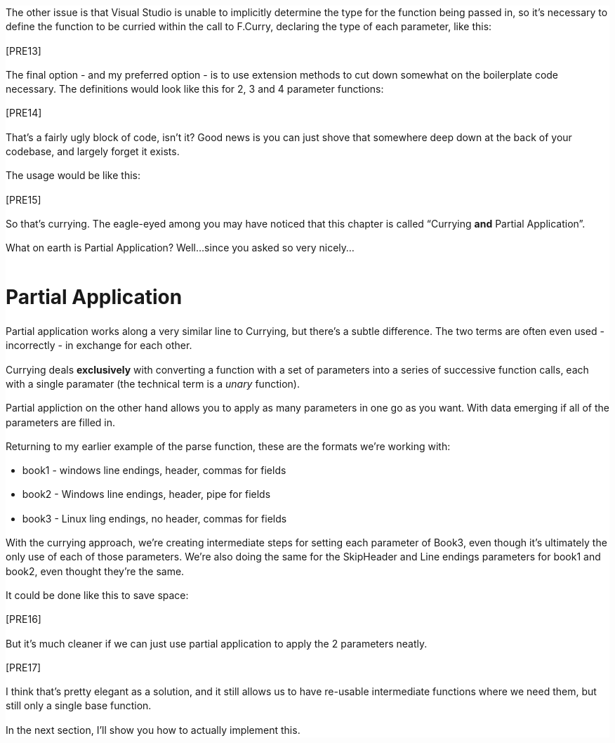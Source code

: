The other issue is that Visual Studio is unable to implicitly determine the type for the function being passed in, so it’s necessary to define the function to be curried within the call to F.Curry, declaring the type of each parameter, like this:

[PRE13]

The final option - and my preferred option - is to use extension methods to cut down somewhat on the boilerplate code necessary. The definitions would look like this for 2, 3 and 4 parameter functions:

[PRE14]

That’s a fairly ugly block of code, isn’t it? Good news is you can just shove that somewhere deep down at the back of your codebase, and largely forget it exists.

The usage would be like this:

[PRE15]

So that’s currying. The eagle-eyed among you may have noticed that this chapter is called “Currying **and** Partial Application”.

What on earth is Partial Application? Well…​since you asked so very nicely…​

# Partial Application

Partial application works along a very similar line to Currying, but there’s a subtle difference. The two terms are often even used - incorrectly - in exchange for each other.

Currying deals **exclusively** with converting a function with a set of parameters into a series of successive function calls, each with a single paramater (the technical term is a *unary* function).

Partial appliction on the other hand allows you to apply as many parameters in one go as you want. With data emerging if all of the parameters are filled in.

Returning to my earlier example of the parse function, these are the formats we’re working with:

*   book1 - windows line endings, header, commas for fields

*   book2 - Windows line endings, header, pipe for fields

*   book3 - Linux ling endings, no header, commas for fields

With the currying approach, we’re creating intermediate steps for setting each parameter of Book3, even though it’s ultimately the only use of each of those parameters. We’re also doing the same for the SkipHeader and Line endings parameters for book1 and book2, even thought they’re the same.

It could be done like this to save space:

[PRE16]

But it’s much cleaner if we can just use partial application to apply the 2 parameters neatly.

[PRE17]

I think that’s pretty elegant as a solution, and it still allows us to have re-usable intermediate functions where we need them, but still only a single base function.

In the next section, I’ll show you how to actually implement this.
